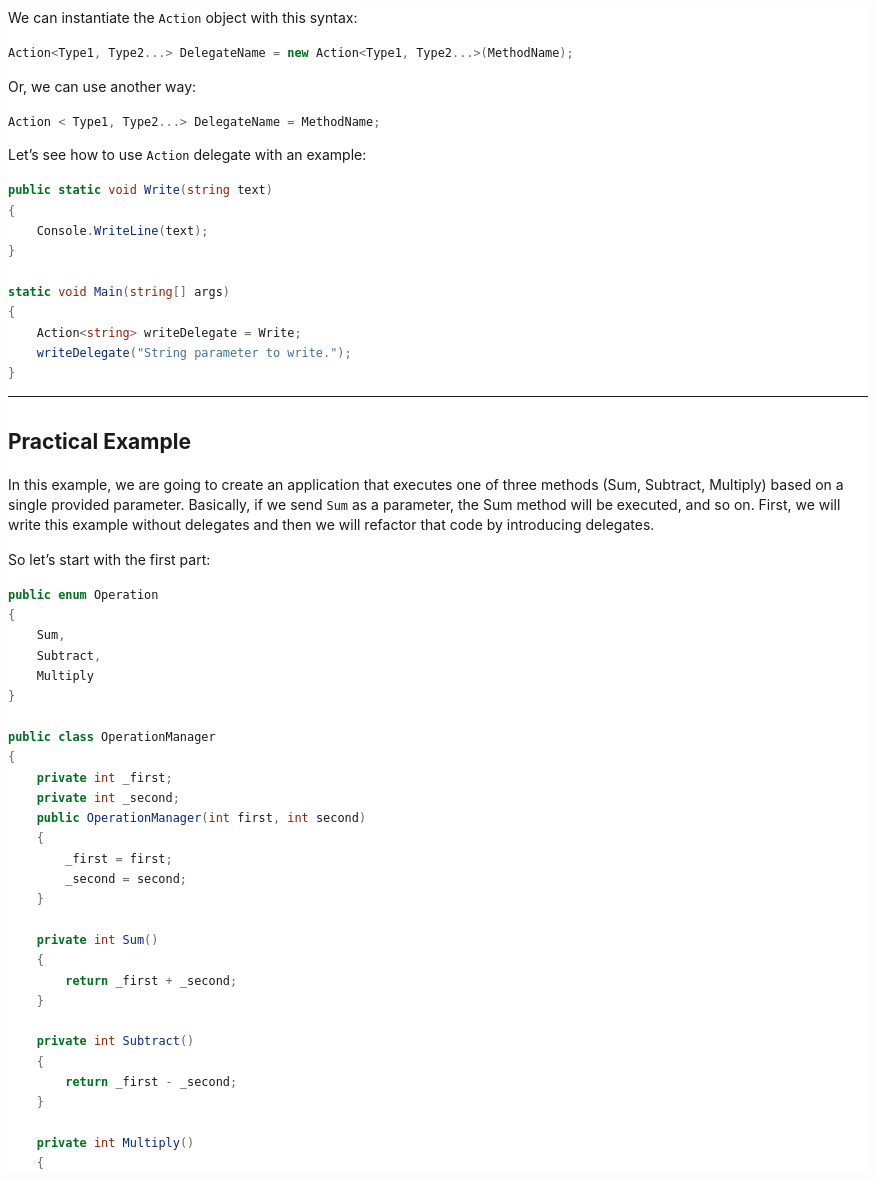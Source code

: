 We can instantiate the `Action` object with this syntax:

```cs
Action<Type1, Type2...> DelegateName = new Action<Type1, Type2...>(MethodName);
```

Or, we can use another way:

```cs
Action < Type1, Type2...> DelegateName = MethodName;
```

Let’s see how to use `Action` delegate with an example:

```cs
public static void Write(string text)
{
    Console.WriteLine(text);
}

static void Main(string[] args)
{
    Action<string> writeDelegate = Write;
    writeDelegate("String parameter to write.");
}
```

---

## Practical Example

In this example, we are going to create an application that executes one of three methods (Sum, Subtract, Multiply) based on a single provided parameter. Basically, if we send `Sum` as a parameter, the Sum method will be executed, and so on. First, we will write this example without delegates and then we will refactor that code by introducing delegates.

So let’s start with the first part:

```cs :collapsed-lines
public enum Operation
{
    Sum,
    Subtract,
    Multiply
}

public class OperationManager
{
    private int _first;
    private int _second;
    public OperationManager(int first, int second)
    {
        _first = first;
        _second = second;
    }

    private int Sum()
    {
        return _first + _second;
    }

    private int Subtract()
    {
        return _first - _second;
    }

    private int Multiply()
    {
```